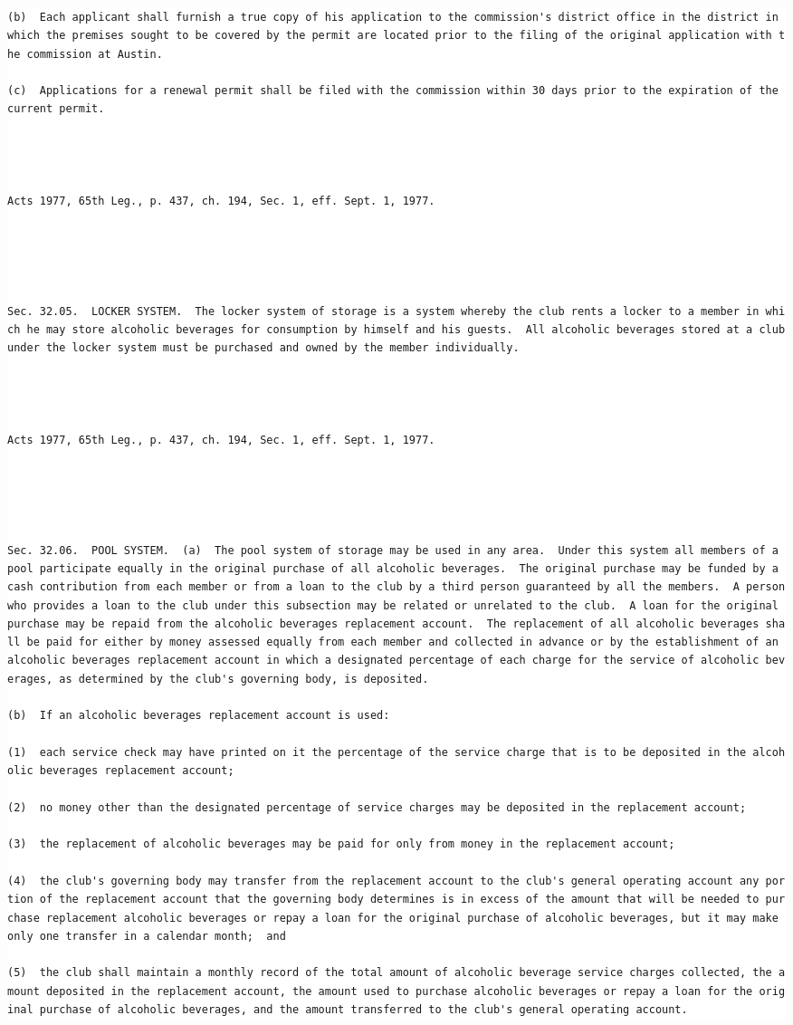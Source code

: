     (b)  Each applicant shall furnish a true copy of his application to the commission's district office in the district in which the premises sought to be covered by the permit are located prior to the filing of the original application with the commission at Austin.
    
    (c)  Applications for a renewal permit shall be filed with the commission within 30 days prior to the expiration of the current permit.
    
    
    
    
    Acts 1977, 65th Leg., p. 437, ch. 194, Sec. 1, eff. Sept. 1, 1977.
    
    
    
    
    
    Sec. 32.05.  LOCKER SYSTEM.  The locker system of storage is a system whereby the club rents a locker to a member in which he may store alcoholic beverages for consumption by himself and his guests.  All alcoholic beverages stored at a club under the locker system must be purchased and owned by the member individually.
    
    
    
    
    Acts 1977, 65th Leg., p. 437, ch. 194, Sec. 1, eff. Sept. 1, 1977.
    
    
    
    
    
    Sec. 32.06.  POOL SYSTEM.  (a)  The pool system of storage may be used in any area.  Under this system all members of a pool participate equally in the original purchase of all alcoholic beverages.  The original purchase may be funded by a cash contribution from each member or from a loan to the club by a third person guaranteed by all the members.  A person who provides a loan to the club under this subsection may be related or unrelated to the club.  A loan for the original purchase may be repaid from the alcoholic beverages replacement account.  The replacement of all alcoholic beverages shall be paid for either by money assessed equally from each member and collected in advance or by the establishment of an alcoholic beverages replacement account in which a designated percentage of each charge for the service of alcoholic beverages, as determined by the club's governing body, is deposited.
    
    (b)  If an alcoholic beverages replacement account is used:
    
    (1)  each service check may have printed on it the percentage of the service charge that is to be deposited in the alcoholic beverages replacement account;
    
    (2)  no money other than the designated percentage of service charges may be deposited in the replacement account;
    
    (3)  the replacement of alcoholic beverages may be paid for only from money in the replacement account;
    
    (4)  the club's governing body may transfer from the replacement account to the club's general operating account any portion of the replacement account that the governing body determines is in excess of the amount that will be needed to purchase replacement alcoholic beverages or repay a loan for the original purchase of alcoholic beverages, but it may make only one transfer in a calendar month;  and
    
    (5)  the club shall maintain a monthly record of the total amount of alcoholic beverage service charges collected, the amount deposited in the replacement account, the amount used to purchase alcoholic beverages or repay a loan for the original purchase of alcoholic beverages, and the amount transferred to the club's general operating account.
    